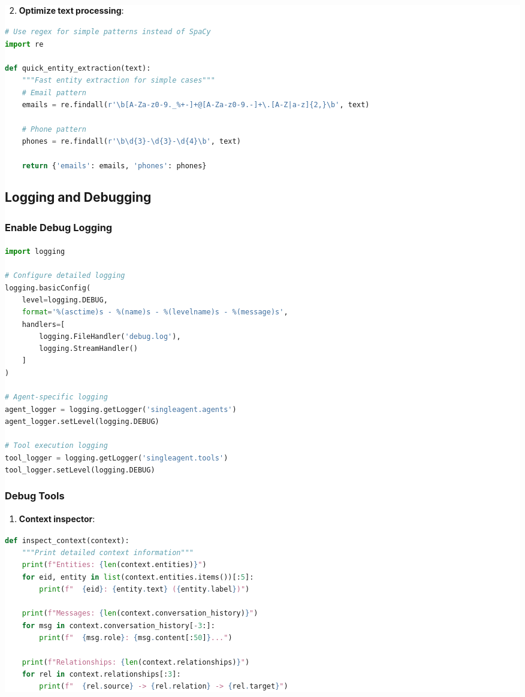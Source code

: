 2. **Optimize text processing**:
```python
# Use regex for simple patterns instead of SpaCy
import re

def quick_entity_extraction(text):
    """Fast entity extraction for simple cases"""
    # Email pattern
    emails = re.findall(r'\b[A-Za-z0-9._%+-]+@[A-Za-z0-9.-]+\.[A-Z|a-z]{2,}\b', text)
    
    # Phone pattern
    phones = re.findall(r'\b\d{3}-\d{3}-\d{4}\b', text)
    
    return {'emails': emails, 'phones': phones}
```

## Logging and Debugging

### Enable Debug Logging

```python
import logging

# Configure detailed logging
logging.basicConfig(
    level=logging.DEBUG,
    format='%(asctime)s - %(name)s - %(levelname)s - %(message)s',
    handlers=[
        logging.FileHandler('debug.log'),
        logging.StreamHandler()
    ]
)

# Agent-specific logging
agent_logger = logging.getLogger('singleagent.agents')
agent_logger.setLevel(logging.DEBUG)

# Tool execution logging
tool_logger = logging.getLogger('singleagent.tools')
tool_logger.setLevel(logging.DEBUG)
```

### Debug Tools

1. **Context inspector**:
```python
def inspect_context(context):
    """Print detailed context information"""
    print(f"Entities: {len(context.entities)}")
    for eid, entity in list(context.entities.items())[:5]:
        print(f"  {eid}: {entity.text} ({entity.label})")
    
    print(f"Messages: {len(context.conversation_history)}")
    for msg in context.conversation_history[-3:]:
        print(f"  {msg.role}: {msg.content[:50]}...")
    
    print(f"Relationships: {len(context.relationships)}")
    for rel in context.relationships[:3]:
        print(f"  {rel.source} -> {rel.relation} -> {rel.target}")
```
